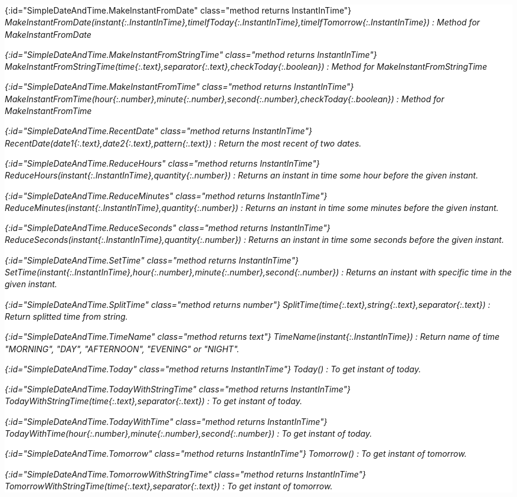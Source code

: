 {:id="SimpleDateAndTime.MakeInstantFromDate" class="method returns InstantInTime"} <i/> MakeInstantFromDate(*instant*{:.InstantInTime},*timeIfToday*{:.InstantInTime},*timeIfTomorrow*{:.InstantInTime})
: Method for MakeInstantFromDate

{:id="SimpleDateAndTime.MakeInstantFromStringTime" class="method returns InstantInTime"} <i/> MakeInstantFromStringTime(*time*{:.text},*separator*{:.text},*checkToday*{:.boolean})
: Method for MakeInstantFromStringTime

{:id="SimpleDateAndTime.MakeInstantFromTime" class="method returns InstantInTime"} <i/> MakeInstantFromTime(*hour*{:.number},*minute*{:.number},*second*{:.number},*checkToday*{:.boolean})
: Method for MakeInstantFromTime

{:id="SimpleDateAndTime.RecentDate" class="method returns InstantInTime"} <i/> RecentDate(*date1*{:.text},*date2*{:.text},*pattern*{:.text})
: Return the most recent of two dates.

{:id="SimpleDateAndTime.ReduceHours" class="method returns InstantInTime"} <i/> ReduceHours(*instant*{:.InstantInTime},*quantity*{:.number})
: Returns an instant in time some hour before the given instant.

{:id="SimpleDateAndTime.ReduceMinutes" class="method returns InstantInTime"} <i/> ReduceMinutes(*instant*{:.InstantInTime},*quantity*{:.number})
: Returns an instant in time some minutes before the given instant.

{:id="SimpleDateAndTime.ReduceSeconds" class="method returns InstantInTime"} <i/> ReduceSeconds(*instant*{:.InstantInTime},*quantity*{:.number})
: Returns an instant in time some seconds before the given instant.

{:id="SimpleDateAndTime.SetTime" class="method returns InstantInTime"} <i/> SetTime(*instant*{:.InstantInTime},*hour*{:.number},*minute*{:.number},*second*{:.number})
: Returns an instant with specific time in the given instant.

{:id="SimpleDateAndTime.SplitTime" class="method returns number"} <i/> SplitTime(*time*{:.text},*string*{:.text},*separator*{:.text})
: Return splitted time from string.

{:id="SimpleDateAndTime.TimeName" class="method returns text"} <i/> TimeName(*instant*{:.InstantInTime})
: Return name of time "MORNING", "DAY", "AFTERNOON", "EVENING" or "NIGHT".

{:id="SimpleDateAndTime.Today" class="method returns InstantInTime"} <i/> Today()
: To get instant of today.

{:id="SimpleDateAndTime.TodayWithStringTime" class="method returns InstantInTime"} <i/> TodayWithStringTime(*time*{:.text},*separator*{:.text})
: To get instant of today.

{:id="SimpleDateAndTime.TodayWithTime" class="method returns InstantInTime"} <i/> TodayWithTime(*hour*{:.number},*minute*{:.number},*second*{:.number})
: To get instant of today.

{:id="SimpleDateAndTime.Tomorrow" class="method returns InstantInTime"} <i/> Tomorrow()
: To get instant of tomorrow.

{:id="SimpleDateAndTime.TomorrowWithStringTime" class="method returns InstantInTime"} <i/> TomorrowWithStringTime(*time*{:.text},*separator*{:.text})
: To get instant of tomorrow.
